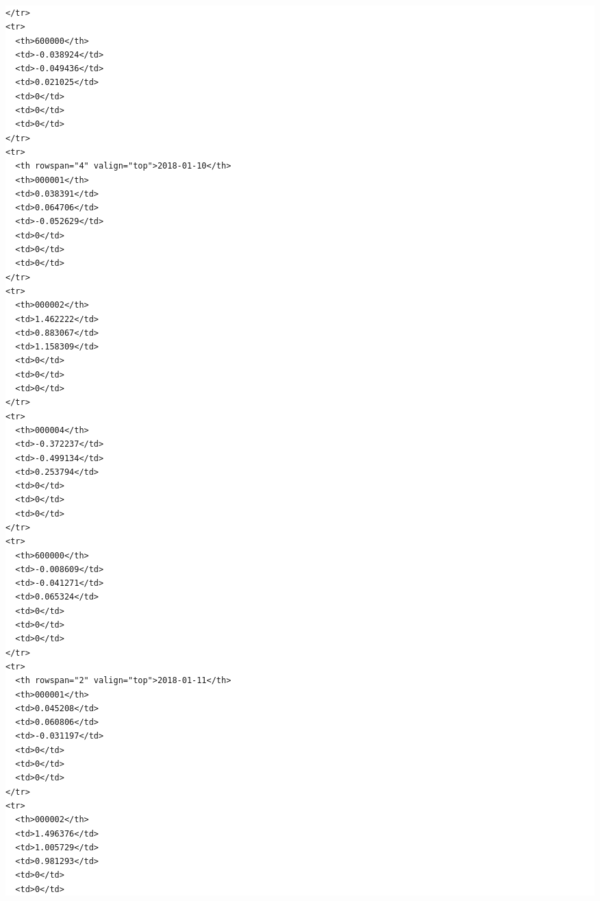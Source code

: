     </tr>
    <tr>
      <th>600000</th>
      <td>-0.038924</td>
      <td>-0.049436</td>
      <td>0.021025</td>
      <td>0</td>
      <td>0</td>
      <td>0</td>
    </tr>
    <tr>
      <th rowspan="4" valign="top">2018-01-10</th>
      <th>000001</th>
      <td>0.038391</td>
      <td>0.064706</td>
      <td>-0.052629</td>
      <td>0</td>
      <td>0</td>
      <td>0</td>
    </tr>
    <tr>
      <th>000002</th>
      <td>1.462222</td>
      <td>0.883067</td>
      <td>1.158309</td>
      <td>0</td>
      <td>0</td>
      <td>0</td>
    </tr>
    <tr>
      <th>000004</th>
      <td>-0.372237</td>
      <td>-0.499134</td>
      <td>0.253794</td>
      <td>0</td>
      <td>0</td>
      <td>0</td>
    </tr>
    <tr>
      <th>600000</th>
      <td>-0.008609</td>
      <td>-0.041271</td>
      <td>0.065324</td>
      <td>0</td>
      <td>0</td>
      <td>0</td>
    </tr>
    <tr>
      <th rowspan="2" valign="top">2018-01-11</th>
      <th>000001</th>
      <td>0.045208</td>
      <td>0.060806</td>
      <td>-0.031197</td>
      <td>0</td>
      <td>0</td>
      <td>0</td>
    </tr>
    <tr>
      <th>000002</th>
      <td>1.496376</td>
      <td>1.005729</td>
      <td>0.981293</td>
      <td>0</td>
      <td>0</td>